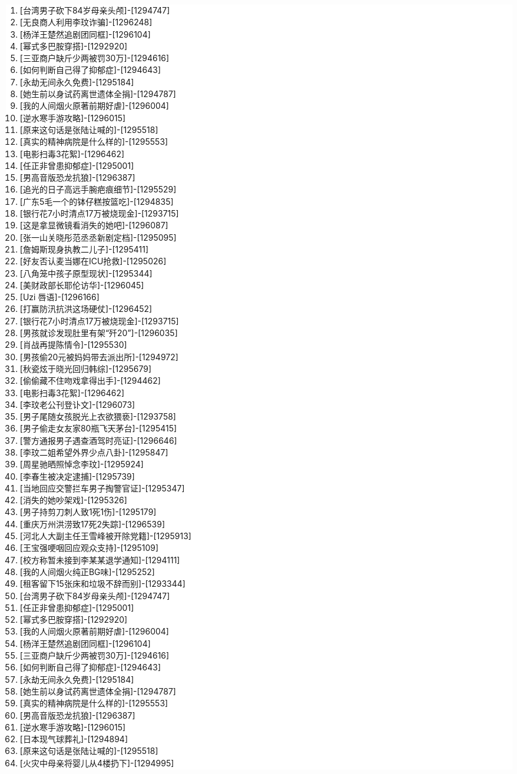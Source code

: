 1. [台湾男子砍下84岁母亲头颅]-[1294747]
1. [无良商人利用李玟诈骗]-[1296248]
1. [杨洋王楚然追剧团同框]-[1296104]
1. [幂式多巴胺穿搭]-[1292920]
1. [三亚商户缺斤少两被罚30万]-[1294616]
1. [如何判断自己得了抑郁症]-[1294643]
1. [永劫无间永久免费]-[1295184]
1. [她生前以身试药离世遗体全捐]-[1294787]
1. [我的人间烟火原著前期好虐]-[1296004]
1. [逆水寒手游攻略]-[1296015]
1. [原来这句话是张陆让喊的]-[1295518]
1. [真实的精神病院是什么样的]-[1295553]
1. [电影扫毒3花絮]-[1296462]
1. [任正非曾患抑郁症]-[1295001]
1. [男高音版恐龙抗狼]-[1296387]
1. [追光的日子高远手腕疤痕细节]-[1295529]
1. [广东5毛一个的钵仔糕按篮吃]-[1294835]
1. [银行花7小时清点17万被烧现金]-[1293715]
1. [这是拿显微镜看消失的她吧]-[1296087]
1. [张一山关晓彤范丞丞新剧定档]-[1295095]
1. [詹姆斯现身执教二儿子]-[1295411]
1. [好友否认麦当娜在ICU抢救]-[1295026]
1. [八角笼中孩子原型现状]-[1295344]
1. [美财政部长耶伦访华]-[1296045]
1. [Uzi 唇语]-[1296166]
1. [打赢防汛抗洪这场硬仗]-[1296452]
1. [银行花7小时清点17万被烧现金]-[1293715]
1. [男孩就诊发现肚里有架“歼20”]-[1296035]
1. [肖战再提陈情令]-[1295530]
1. [男孩偷20元被妈妈带去派出所]-[1294972]
1. [秋瓷炫于晓光回归韩综]-[1295679]
1. [偷偷藏不住吻戏拿得出手]-[1294462]
1. [电影扫毒3花絮]-[1296462]
1. [李玟老公刊登讣文]-[1296073]
1. [男子尾随女孩脱光上衣欲猥亵]-[1293758]
1. [男子偷走女友家80瓶飞天茅台]-[1295415]
1. [警方通报男子遇查酒驾时亮证]-[1296646]
1. [李玟二姐希望外界少点八卦]-[1295847]
1. [周星驰晒照悼念李玟]-[1295924]
1. [李春生被决定逮捕]-[1295739]
1. [当地回应交警拦车男子掏警官证]-[1295347]
1. [消失的她吵架戏]-[1295326]
1. [男子持剪刀刺人致1死1伤]-[1295179]
1. [重庆万州洪涝致17死2失踪]-[1296539]
1. [河北人大副主任王雪峰被开除党籍]-[1295913]
1. [王宝强哽咽回应观众支持]-[1295109]
1. [校方称暂未接到李某某退学通知]-[1294111]
1. [我的人间烟火纯正BG味]-[1295252]
1. [租客留下15张床和垃圾不辞而别]-[1293344]
1. [台湾男子砍下84岁母亲头颅]-[1294747]
1. [任正非曾患抑郁症]-[1295001]
1. [幂式多巴胺穿搭]-[1292920]
1. [我的人间烟火原著前期好虐]-[1296004]
1. [杨洋王楚然追剧团同框]-[1296104]
1. [三亚商户缺斤少两被罚30万]-[1294616]
1. [如何判断自己得了抑郁症]-[1294643]
1. [永劫无间永久免费]-[1295184]
1. [她生前以身试药离世遗体全捐]-[1294787]
1. [真实的精神病院是什么样的]-[1295553]
1. [男高音版恐龙抗狼]-[1296387]
1. [逆水寒手游攻略]-[1296015]
1. [日本现气球葬礼]-[1294894]
1. [原来这句话是张陆让喊的]-[1295518]
1. [火灾中母亲将婴儿从4楼扔下]-[1294995]